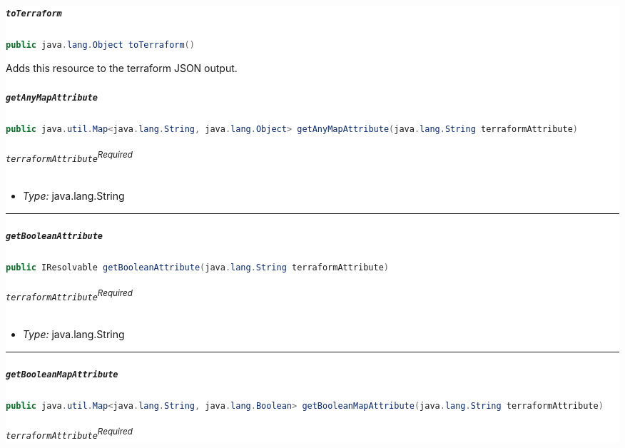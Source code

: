 ##### `toTerraform` <a name="toTerraform" id="rhizo-co-terraform-provider-oci.dataOciDevopsDeployStages.DataOciDevopsDeployStages.toTerraform"></a>

```java
public java.lang.Object toTerraform()
```

Adds this resource to the terraform JSON output.

##### `getAnyMapAttribute` <a name="getAnyMapAttribute" id="rhizo-co-terraform-provider-oci.dataOciDevopsDeployStages.DataOciDevopsDeployStages.getAnyMapAttribute"></a>

```java
public java.util.Map<java.lang.String, java.lang.Object> getAnyMapAttribute(java.lang.String terraformAttribute)
```

###### `terraformAttribute`<sup>Required</sup> <a name="terraformAttribute" id="rhizo-co-terraform-provider-oci.dataOciDevopsDeployStages.DataOciDevopsDeployStages.getAnyMapAttribute.parameter.terraformAttribute"></a>

- *Type:* java.lang.String

---

##### `getBooleanAttribute` <a name="getBooleanAttribute" id="rhizo-co-terraform-provider-oci.dataOciDevopsDeployStages.DataOciDevopsDeployStages.getBooleanAttribute"></a>

```java
public IResolvable getBooleanAttribute(java.lang.String terraformAttribute)
```

###### `terraformAttribute`<sup>Required</sup> <a name="terraformAttribute" id="rhizo-co-terraform-provider-oci.dataOciDevopsDeployStages.DataOciDevopsDeployStages.getBooleanAttribute.parameter.terraformAttribute"></a>

- *Type:* java.lang.String

---

##### `getBooleanMapAttribute` <a name="getBooleanMapAttribute" id="rhizo-co-terraform-provider-oci.dataOciDevopsDeployStages.DataOciDevopsDeployStages.getBooleanMapAttribute"></a>

```java
public java.util.Map<java.lang.String, java.lang.Boolean> getBooleanMapAttribute(java.lang.String terraformAttribute)
```

###### `terraformAttribute`<sup>Required</sup> <a name="terraformAttribute" id="rhizo-co-terraform-provider-oci.dataOciDevopsDeployStages.DataOciDevopsDeployStages.getBooleanMapAttribute.parameter.terraformAttribute"></a>
